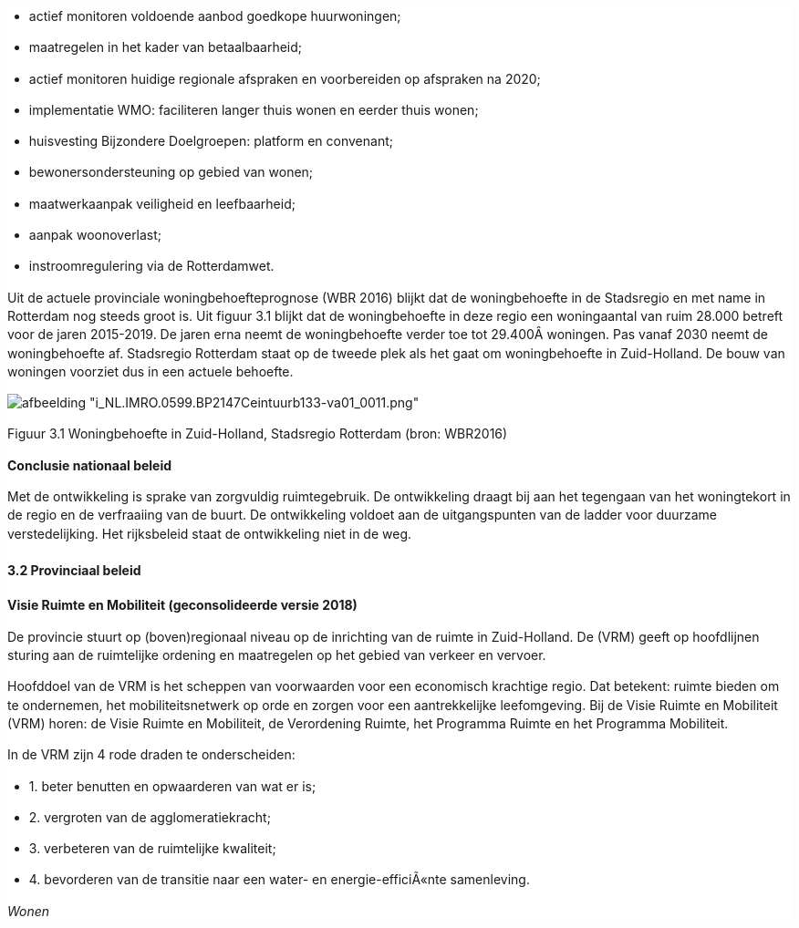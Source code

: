 * actief monitoren voldoende aanbod goedkope huurwoningen;

* maatregelen in het kader van betaalbaarheid;

* actief monitoren huidige regionale afspraken en voorbereiden op afspraken na 2020;

* implementatie WMO: faciliteren langer thuis wonen en eerder thuis wonen;

* huisvesting Bijzondere Doelgroepen: platform en convenant;

* bewonersondersteuning op gebied van wonen;

* maatwerkaanpak veiligheid en leefbaarheid;

* aanpak woonoverlast;

* instroomregulering via de Rotterdamwet.

Uit de actuele provinciale woningbehoefteprognose (WBR 2016\) blijkt dat de woningbehoefte in de Stadsregio en met name in Rotterdam nog steeds groot is. Uit figuur 3\.1 blijkt dat de woningbehoefte in deze regio een woningaantal van ruim 28\.000 betreft voor de jaren 2015\-2019\. De jaren erna neemt de woningbehoefte verder toe tot 29\.400Â woningen. Pas vanaf 2030 neemt de woningbehoefte af. Stadsregio Rotterdam staat op de tweede plek als het gaat om woningbehoefte in Zuid\-Holland. De bouw van woningen voorziet dus in een actuele behoefte.

![afbeelding "i_NL.IMRO.0599.BP2147Ceintuurb133-va01_0011.png"](i_NL.IMRO.0599.BP2147Ceintuurb133-va01_0011.png)

Figuur 3\.1 Woningbehoefte in Zuid\-Holland, Stadsregio Rotterdam (bron: WBR2016\)

**Conclusie nationaal beleid**

Met de ontwikkeling is sprake van zorgvuldig ruimtegebruik. De ontwikkeling draagt bij aan het tegengaan van het woningtekort in de regio en de verfraaiing van de buurt. De ontwikkeling voldoet aan de uitgangspunten van de ladder voor duurzame verstedelijking. Het rijksbeleid staat de ontwikkeling niet in de weg.

#### 3\.2 Provinciaal beleid

**Visie Ruimte en Mobiliteit (geconsolideerde versie 2018\)**

De provincie stuurt op (boven)regionaal niveau op de inrichting van de ruimte in Zuid\-Holland. De (VRM) geeft op hoofdlijnen sturing aan de ruimtelijke ordening en maatregelen op het gebied van verkeer en vervoer.

Hoofddoel van de VRM is het scheppen van voorwaarden voor een economisch krachtige regio. Dat betekent: ruimte bieden om te ondernemen, het mobiliteitsnetwerk op orde en zorgen voor een aantrekkelijke leefomgeving. Bij de Visie Ruimte en Mobiliteit (VRM) horen: de Visie Ruimte en Mobiliteit, de Verordening Ruimte, het Programma Ruimte en het Programma Mobiliteit.

In de VRM zijn 4 rode draden te onderscheiden:

* 1\. beter benutten en opwaarderen van wat er is;

* 2\. vergroten van de agglomeratiekracht;

* 3\. verbeteren van de ruimtelijke kwaliteit;

* 4\. bevorderen van de transitie naar een water\- en energie\-efficiÃ«nte samenleving.

*Wonen*
